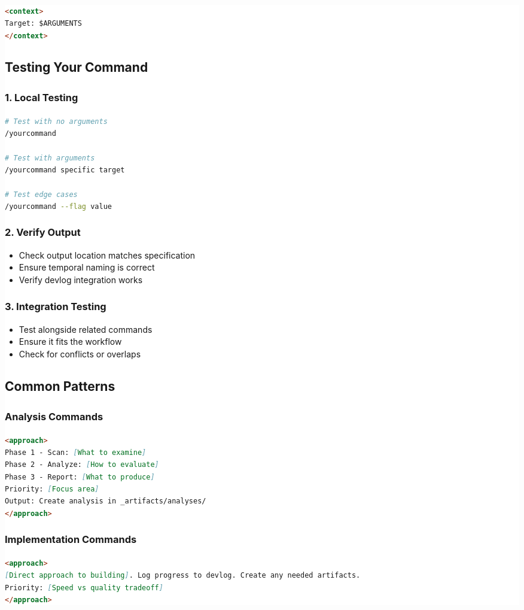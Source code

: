 ```markdown
<context>
Target: $ARGUMENTS
</context>
```

## Testing Your Command

### 1. Local Testing
```bash
# Test with no arguments
/yourcommand

# Test with arguments
/yourcommand specific target

# Test edge cases
/yourcommand --flag value
```

### 2. Verify Output
- Check output location matches specification
- Ensure temporal naming is correct
- Verify devlog integration works

### 3. Integration Testing
- Test alongside related commands
- Ensure it fits the workflow
- Check for conflicts or overlaps

## Common Patterns

### Analysis Commands
```markdown
<approach>
Phase 1 - Scan: [What to examine]
Phase 2 - Analyze: [How to evaluate]
Phase 3 - Report: [What to produce]
Priority: [Focus area]
Output: Create analysis in _artifacts/analyses/
</approach>
```

### Implementation Commands
```markdown
<approach>
[Direct approach to building]. Log progress to devlog. Create any needed artifacts.
Priority: [Speed vs quality tradeoff]
</approach>
```
